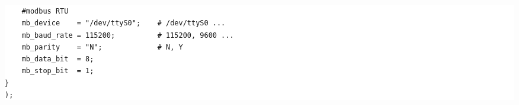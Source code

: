 ```
	#modbus RTU
	mb_device    = "/dev/ttyS0";    # /dev/ttyS0 ...
	mb_baud_rate = 115200;          # 115200, 9600 ...
	mb_parity    = "N";             # N, Y
	mb_data_bit  = 8;
	mb_stop_bit  = 1;
}
);
```
